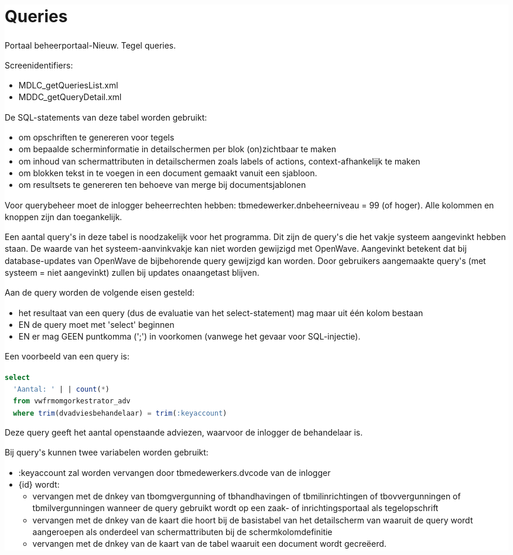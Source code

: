# Queries

Portaal beheerportaal-Nieuw. Tegel queries.

Screenidentifiers:

- MDLC_getQueriesList.xml
- MDDC_getQueryDetail.xml

De SQL-statements van deze tabel worden gebruikt:

- om opschriften te genereren voor tegels
- om bepaalde scherminformatie in detailschermen per blok (on)zichtbaar te maken
- om inhoud van schermattributen in detailschermen zoals labels of actions, context-afhankelijk te maken
- om blokken tekst in te voegen in een document gemaakt vanuit een sjabloon.
- om resultsets te genereren ten behoeve van merge bij documentsjablonen

Voor querybeheer moet de inlogger beheerrechten hebben: tbmedewerker.dnbeheerniveau = 99 (of hoger).
Alle kolommen en knoppen zijn dan toegankelijk.

Een aantal query's in deze tabel is noodzakelijk voor het programma. Dit zijn de query's die het vakje systeem aangevinkt hebben staan.
De waarde van het systeem-aanvinkvakje kan niet worden gewijzigd met OpenWave. Aangevinkt betekent dat bij database-updates van OpenWave de bijbehorende query gewijzigd kan worden. Door gebruikers aangemaakte query's (met systeem = niet aangevinkt) zullen bij updates onaangetast blijven.

Aan de query worden de volgende eisen gesteld:

- het resultaat van een query (dus de evaluatie van het select-statement) mag maar uit één kolom bestaan
- EN de query moet met 'select' beginnen
- EN er mag GEEN puntkomma (';') in voorkomen (vanwege het gevaar voor SQL-injectie).

Een voorbeeld van een query is:

```sql
select
  'Aantal: ' | | count(*)
  from vwfrmomgorkestrator_adv
  where trim(dvadviesbehandelaar) = trim(:keyaccount)
```

Deze query geeft het aantal openstaande adviezen, waarvoor de inlogger de behandelaar is.

Bij query's kunnen twee variabelen worden gebruikt:

- :keyaccount zal worden vervangen door tbmedewerkers.dvcode van de inlogger
- {id} wordt:
  - vervangen met de dnkey van tbomgvergunning of tbhandhavingen of tbmilinrichtingen of tbovvergunningen of tbmilvergunningen wanneer de query gebruikt wordt op een zaak- of inrichtingsportaal als tegelopschrift
  - vervangen met de dnkey van de kaart die hoort bij de basistabel van het detailscherm van waaruit de query wordt aangeroepen als onderdeel van schermattributen bij de schermkolomdefinitie
  - vervangen met de dnkey van de kaart van de tabel waaruit een document wordt gecreëerd.
